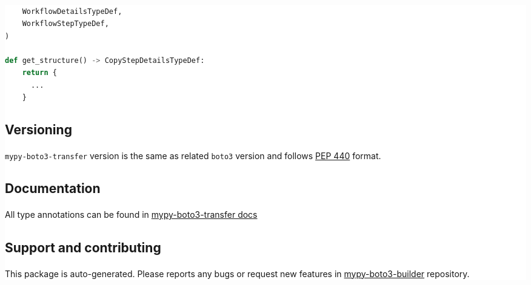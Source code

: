 ```python
    WorkflowDetailsTypeDef,
    WorkflowStepTypeDef,
)

def get_structure() -> CopyStepDetailsTypeDef:
    return {
      ...
    }
```

<a id="versioning"></a>

## Versioning

`mypy-boto3-transfer` version is the same as related `boto3` version and
follows [PEP 440](https://www.python.org/dev/peps/pep-0440/) format.

<a id="documentation"></a>

## Documentation

All type annotations can be found in
[mypy-boto3-transfer docs](https://vemel.github.io/boto3_stubs_docs/mypy_boto3_transfer/)

<a id="support-and-contributing"></a>

## Support and contributing

This package is auto-generated. Please reports any bugs or request new features
in [mypy-boto3-builder](https://github.com/vemel/mypy_boto3_builder/issues/)
repository.
